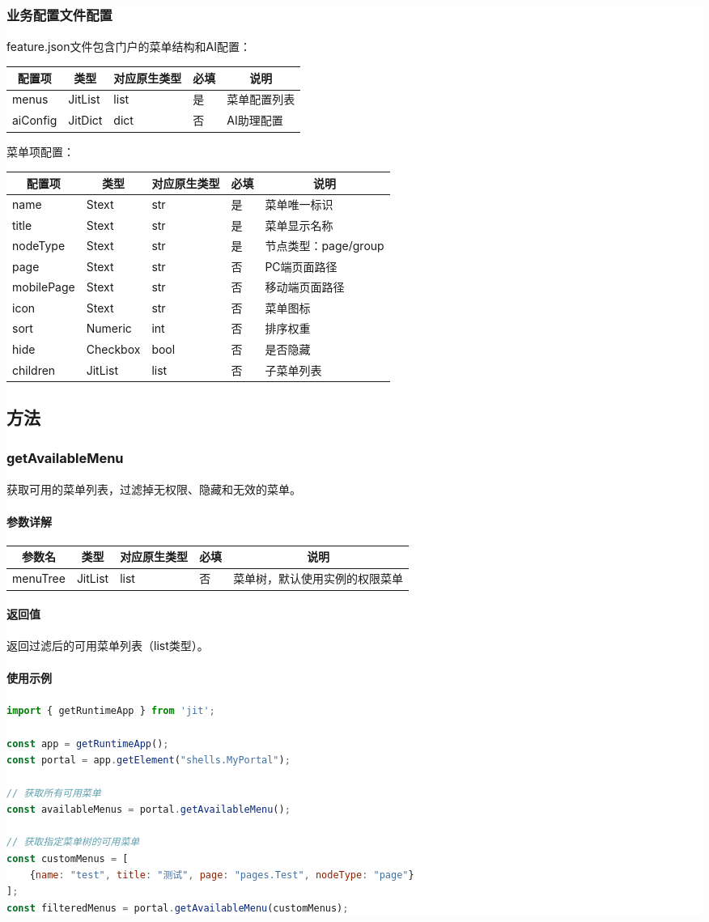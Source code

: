### 业务配置文件配置
feature.json文件包含门户的菜单结构和AI配置：

| 配置项 | 类型 | 对应原生类型 | 必填 | 说明 |
|--------|------|-------------|------|------|
| menus | JitList | list | 是 | 菜单配置列表 |
| aiConfig | JitDict | dict | 否 | AI助理配置 |

菜单项配置：

| 配置项 | 类型 | 对应原生类型 | 必填 | 说明 |
|--------|------|-------------|------|------|
| name | Stext | str | 是 | 菜单唯一标识 |
| title | Stext | str | 是 | 菜单显示名称 |
| nodeType | Stext | str | 是 | 节点类型：page/group |
| page | Stext | str | 否 | PC端页面路径 |
| mobilePage | Stext | str | 否 | 移动端页面路径 |
| icon | Stext | str | 否 | 菜单图标 |
| sort | Numeric | int | 否 | 排序权重 |
| hide | Checkbox | bool | 否 | 是否隐藏 |
| children | JitList | list | 否 | 子菜单列表 |

## 方法 
### getAvailableMenu
获取可用的菜单列表，过滤掉无权限、隐藏和无效的菜单。

#### 参数详解
| 参数名 | 类型 | 对应原生类型 | 必填 | 说明 |
|--------|------|-------------|------|------|
| menuTree | JitList | list | 否 | 菜单树，默认使用实例的权限菜单 |

#### 返回值
返回过滤后的可用菜单列表（list类型）。

#### 使用示例
```javascript title="获取可用菜单"
import { getRuntimeApp } from 'jit';

const app = getRuntimeApp();
const portal = app.getElement("shells.MyPortal");

// 获取所有可用菜单
const availableMenus = portal.getAvailableMenu();

// 获取指定菜单树的可用菜单
const customMenus = [
    {name: "test", title: "测试", page: "pages.Test", nodeType: "page"}
];
const filteredMenus = portal.getAvailableMenu(customMenus);
```
